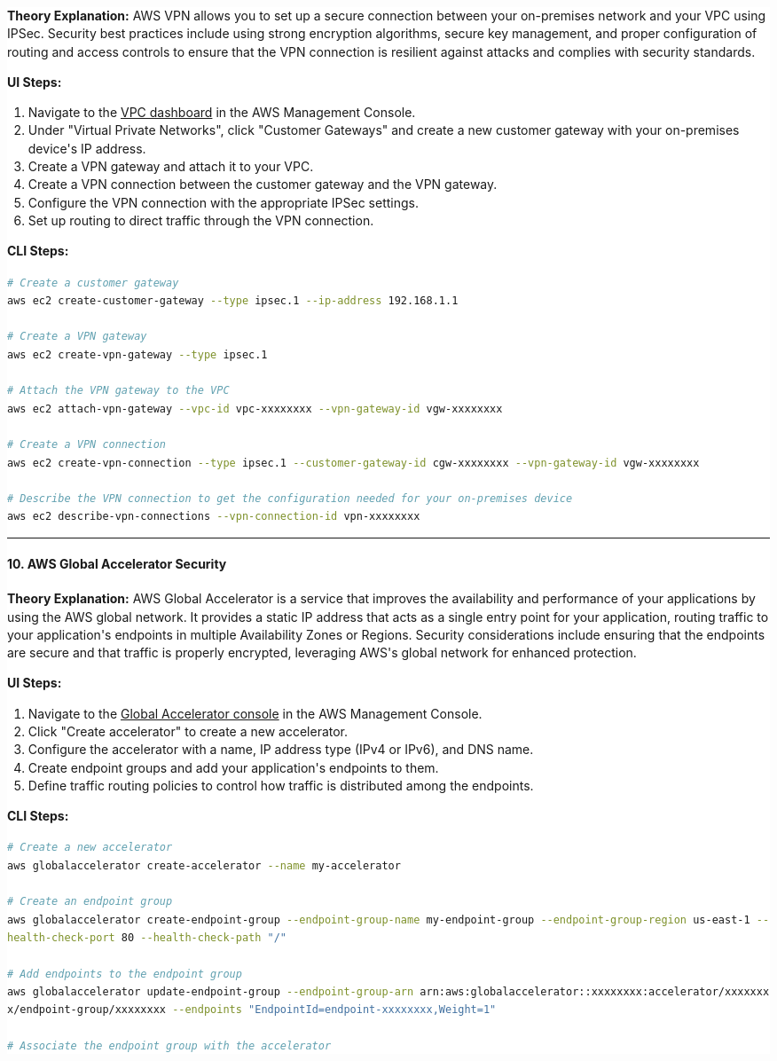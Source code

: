 **Theory Explanation:**
AWS VPN allows you to set up a secure connection between your on-premises network and your VPC using IPSec. Security best practices include using strong encryption algorithms, secure key management, and proper configuration of routing and access controls to ensure that the VPN connection is resilient against attacks and complies with security standards.

**UI Steps:**
1. Navigate to the [VPC dashboard](https://console.aws.amazon.com/vpc/) in the AWS Management Console.
2. Under "Virtual Private Networks", click "Customer Gateways" and create a new customer gateway with your on-premises device's IP address.
3. Create a VPN gateway and attach it to your VPC.
4. Create a VPN connection between the customer gateway and the VPN gateway.
5. Configure the VPN connection with the appropriate IPSec settings.
6. Set up routing to direct traffic through the VPN connection.

**CLI Steps:**
```sh
# Create a customer gateway
aws ec2 create-customer-gateway --type ipsec.1 --ip-address 192.168.1.1

# Create a VPN gateway
aws ec2 create-vpn-gateway --type ipsec.1

# Attach the VPN gateway to the VPC
aws ec2 attach-vpn-gateway --vpc-id vpc-xxxxxxxx --vpn-gateway-id vgw-xxxxxxxx

# Create a VPN connection
aws ec2 create-vpn-connection --type ipsec.1 --customer-gateway-id cgw-xxxxxxxx --vpn-gateway-id vgw-xxxxxxxx

# Describe the VPN connection to get the configuration needed for your on-premises device
aws ec2 describe-vpn-connections --vpn-connection-id vpn-xxxxxxxx
```
---
#### 10. AWS Global Accelerator Security

**Theory Explanation:**
AWS Global Accelerator is a service that improves the availability and performance of your applications by using the AWS global network. It provides a static IP address that acts as a single entry point for your application, routing traffic to your application's endpoints in multiple Availability Zones or Regions. Security considerations include ensuring that the endpoints are secure and that traffic is properly encrypted, leveraging AWS's global network for enhanced protection.

**UI Steps:**
1. Navigate to the [Global Accelerator console](https://console.aws.amazon.com/global-accelerator/) in the AWS Management Console.
2. Click "Create accelerator" to create a new accelerator.
3. Configure the accelerator with a name, IP address type (IPv4 or IPv6), and DNS name.
4. Create endpoint groups and add your application's endpoints to them.
5. Define traffic routing policies to control how traffic is distributed among the endpoints.

**CLI Steps:**
```sh
# Create a new accelerator
aws globalaccelerator create-accelerator --name my-accelerator

# Create an endpoint group
aws globalaccelerator create-endpoint-group --endpoint-group-name my-endpoint-group --endpoint-group-region us-east-1 --health-check-port 80 --health-check-path "/"

# Add endpoints to the endpoint group
aws globalaccelerator update-endpoint-group --endpoint-group-arn arn:aws:globalaccelerator::xxxxxxxx:accelerator/xxxxxxxx/endpoint-group/xxxxxxxx --endpoints "EndpointId=endpoint-xxxxxxxx,Weight=1"

# Associate the endpoint group with the accelerator
```